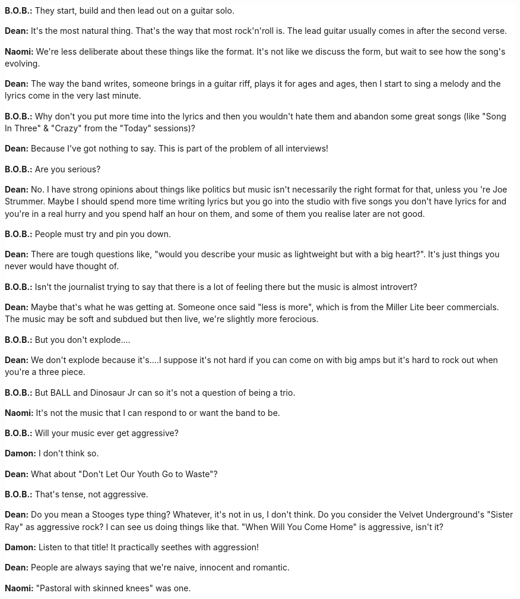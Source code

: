 **B.O.B.:** They start, build and then lead out on a guitar solo.

**Dean:** It's the most natural thing. That's the way that most rock'n'roll is. The lead guitar usually comes in after the second verse.

**Naomi:** We're less deliberate about these things like the format. It's not like we discuss the form, but wait to see how the song's evolving.

**Dean:** The way the band writes, someone brings in a guitar riff, plays it for ages and ages, then I start to sing a melody and the lyrics come in the very last minute.

**B.O.B.:** Why don't you put more time into the lyrics and then you wouldn't hate them and abandon some great songs (like "Song In Three" & "Crazy" from the "Today" sessions)?

**Dean:** Because I've got nothing to say. This is part of the problem of all interviews!

**B.O.B.:** Are you serious?

**Dean:** No. I have strong opinions about things like politics but music isn't necessarily the right format for that, unless you 're Joe Strummer. Maybe I should spend more time writing lyrics but you go into the studio with five songs you don't have lyrics for and you're in a real hurry and you spend half an hour on them, and some of them you realise later are not good. 

**B.O.B.:** People must try and pin you down.

**Dean:** There are tough questions like, "would you describe your music as lightweight but with a big heart?". It's just things you never would have thought of.

**B.O.B.:** Isn't the journalist trying to say that there is a lot of feeling there but the music is almost introvert?

**Dean:** Maybe that's what he was getting at. Someone once said "less is more", which is from the Miller Lite beer commercials. The music may be soft and subdued but then live, we're slightly more ferocious.

**B.O.B.:** But you don't explode....

**Dean:** We don't explode because it's....I suppose it's not hard if you can come on with big amps but it's hard to rock out when you're a three piece.

**B.O.B.:** But BALL and Dinosaur Jr can so it's not a question of being a trio.

**Naomi:** It's not the music that I can respond to or want the band to be.

**B.O.B.:** Will your music ever get aggressive?

**Damon:** I don't think so. 

**Dean:** What about "Don't Let Our Youth Go to Waste"?

**B.O.B.:** That's tense, not aggressive.

**Dean:** Do you mean a Stooges type thing? Whatever, it's not in us, I don't think. Do you consider the Velvet Underground's "Sister Ray" as aggressive rock? I can see us doing things like that. "When Will You Come Home" is aggressive, isn't it?

**Damon:** Listen to that title! It practically seethes with aggression!

**Dean:** People are always saying that we're naive, innocent and romantic.

**Naomi:** "Pastoral with skinned knees" was one.
